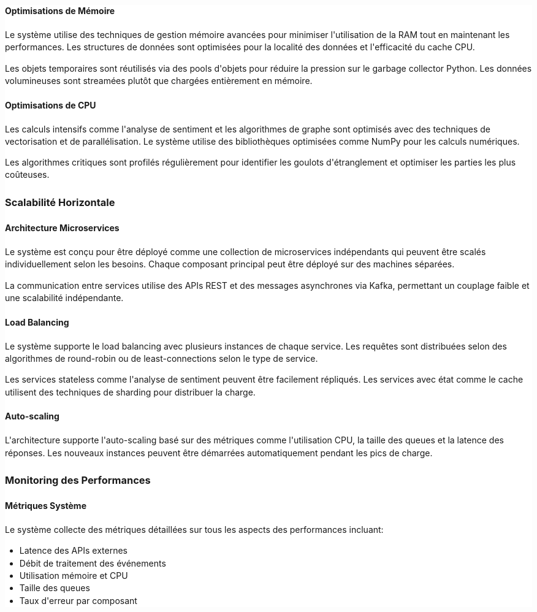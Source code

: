 #### Optimisations de Mémoire

Le système utilise des techniques de gestion mémoire avancées pour minimiser l'utilisation de la RAM tout en maintenant les performances. Les structures de données sont optimisées pour la localité des données et l'efficacité du cache CPU.

Les objets temporaires sont réutilisés via des pools d'objets pour réduire la pression sur le garbage collector Python. Les données volumineuses sont streamées plutôt que chargées entièrement en mémoire.

#### Optimisations de CPU

Les calculs intensifs comme l'analyse de sentiment et les algorithmes de graphe sont optimisés avec des techniques de vectorisation et de parallélisation. Le système utilise des bibliothèques optimisées comme NumPy pour les calculs numériques.

Les algorithmes critiques sont profilés régulièrement pour identifier les goulots d'étranglement et optimiser les parties les plus coûteuses.

### Scalabilité Horizontale

#### Architecture Microservices

Le système est conçu pour être déployé comme une collection de microservices indépendants qui peuvent être scalés individuellement selon les besoins. Chaque composant principal peut être déployé sur des machines séparées.

La communication entre services utilise des APIs REST et des messages asynchrones via Kafka, permettant un couplage faible et une scalabilité indépendante.

#### Load Balancing

Le système supporte le load balancing avec plusieurs instances de chaque service. Les requêtes sont distribuées selon des algorithmes de round-robin ou de least-connections selon le type de service.

Les services stateless comme l'analyse de sentiment peuvent être facilement répliqués. Les services avec état comme le cache utilisent des techniques de sharding pour distribuer la charge.

#### Auto-scaling

L'architecture supporte l'auto-scaling basé sur des métriques comme l'utilisation CPU, la taille des queues et la latence des réponses. Les nouveaux instances peuvent être démarrées automatiquement pendant les pics de charge.

### Monitoring des Performances

#### Métriques Système

Le système collecte des métriques détaillées sur tous les aspects des performances incluant:

- Latence des APIs externes
- Débit de traitement des événements
- Utilisation mémoire et CPU
- Taille des queues
- Taux d'erreur par composant
